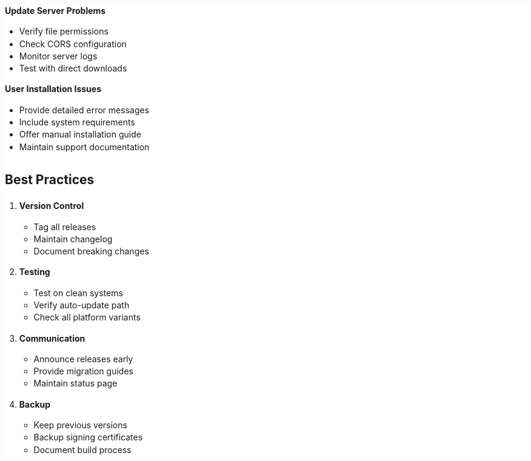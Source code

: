 **Update Server Problems**
- Verify file permissions
- Check CORS configuration
- Monitor server logs
- Test with direct downloads

**User Installation Issues**
- Provide detailed error messages
- Include system requirements
- Offer manual installation guide
- Maintain support documentation

## Best Practices

1. **Version Control**
   - Tag all releases
   - Maintain changelog
   - Document breaking changes

2. **Testing**
   - Test on clean systems
   - Verify auto-update path
   - Check all platform variants

3. **Communication**
   - Announce releases early
   - Provide migration guides
   - Maintain status page

4. **Backup**
   - Keep previous versions
   - Backup signing certificates
   - Document build process